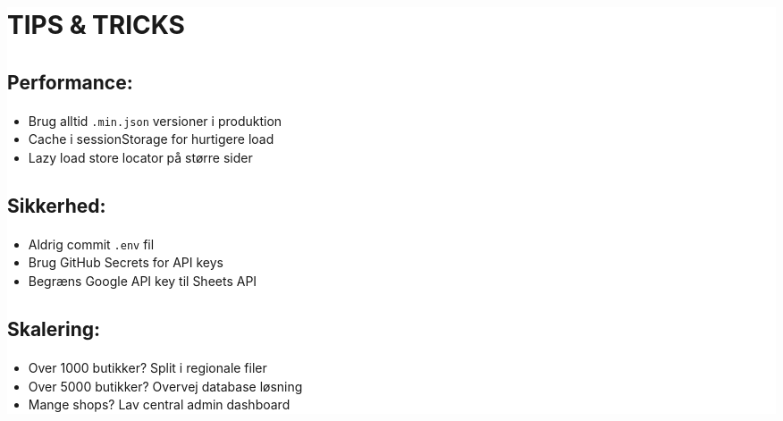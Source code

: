 
# TIPS & TRICKS

## Performance:
- Brug alltid `.min.json` versioner i produktion
- Cache i sessionStorage for hurtigere load
- Lazy load store locator på større sider

## Sikkerhed:
- Aldrig commit `.env` fil
- Brug GitHub Secrets for API keys
- Begræns Google API key til Sheets API

## Skalering:
- Over 1000 butikker? Split i regionale filer
- Over 5000 butikker? Overvej database løsning
- Mange shops? Lav central admin dashboard
